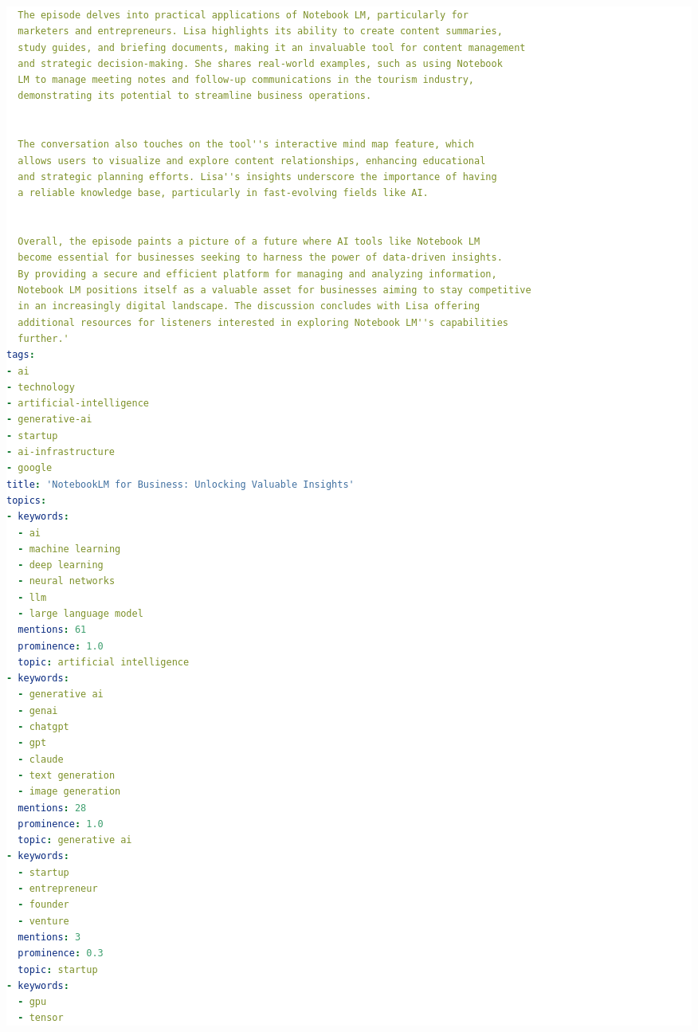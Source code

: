 ```yaml
  The episode delves into practical applications of Notebook LM, particularly for
  marketers and entrepreneurs. Lisa highlights its ability to create content summaries,
  study guides, and briefing documents, making it an invaluable tool for content management
  and strategic decision-making. She shares real-world examples, such as using Notebook
  LM to manage meeting notes and follow-up communications in the tourism industry,
  demonstrating its potential to streamline business operations.


  The conversation also touches on the tool''s interactive mind map feature, which
  allows users to visualize and explore content relationships, enhancing educational
  and strategic planning efforts. Lisa''s insights underscore the importance of having
  a reliable knowledge base, particularly in fast-evolving fields like AI.


  Overall, the episode paints a picture of a future where AI tools like Notebook LM
  become essential for businesses seeking to harness the power of data-driven insights.
  By providing a secure and efficient platform for managing and analyzing information,
  Notebook LM positions itself as a valuable asset for businesses aiming to stay competitive
  in an increasingly digital landscape. The discussion concludes with Lisa offering
  additional resources for listeners interested in exploring Notebook LM''s capabilities
  further.'
tags:
- ai
- technology
- artificial-intelligence
- generative-ai
- startup
- ai-infrastructure
- google
title: 'NotebookLM for Business: Unlocking Valuable Insights'
topics:
- keywords:
  - ai
  - machine learning
  - deep learning
  - neural networks
  - llm
  - large language model
  mentions: 61
  prominence: 1.0
  topic: artificial intelligence
- keywords:
  - generative ai
  - genai
  - chatgpt
  - gpt
  - claude
  - text generation
  - image generation
  mentions: 28
  prominence: 1.0
  topic: generative ai
- keywords:
  - startup
  - entrepreneur
  - founder
  - venture
  mentions: 3
  prominence: 0.3
  topic: startup
- keywords:
  - gpu
  - tensor
```